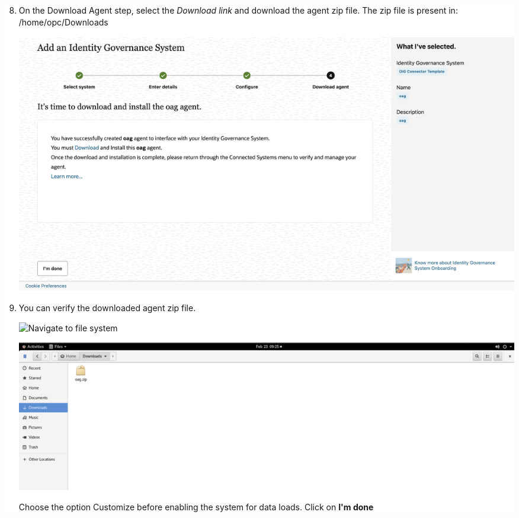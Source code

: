 8. On the Download Agent step, select the *Download link* and download the agent zip file. The zip file is present in: /home/opc/Downloads

    ![Download the agent](images/oag-download-link.png)

9. You can verify the downloaded agent zip file.

     ![Navigate to file system](images/locate-zip.png)

     ![Verify the zip file](images/verify-zip.png)
    
    Choose the option Customize before enabling the system for data loads. Click on **I'm done**
